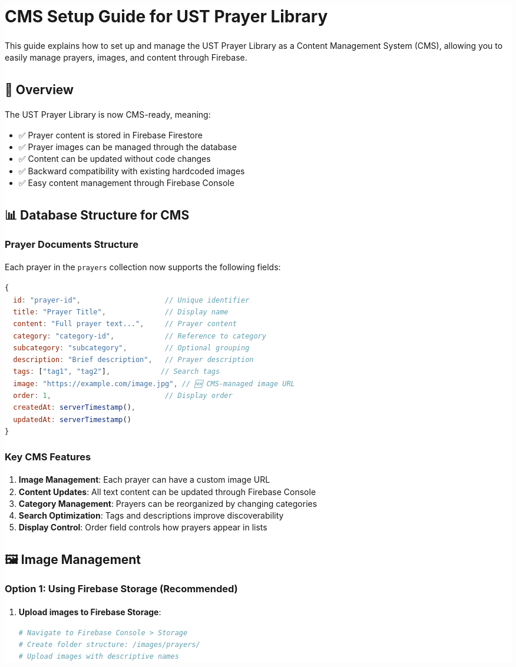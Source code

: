 # CMS Setup Guide for UST Prayer Library

This guide explains how to set up and manage the UST Prayer Library as a Content Management System (CMS), allowing you to easily manage prayers, images, and content through Firebase.

## 🎯 Overview

The UST Prayer Library is now CMS-ready, meaning:
- ✅ Prayer content is stored in Firebase Firestore
- ✅ Prayer images can be managed through the database
- ✅ Content can be updated without code changes
- ✅ Backward compatibility with existing hardcoded images
- ✅ Easy content management through Firebase Console

## 📊 Database Structure for CMS

### Prayer Documents Structure

Each prayer in the `prayers` collection now supports the following fields:

```javascript
{
  id: "prayer-id",                    // Unique identifier
  title: "Prayer Title",              // Display name
  content: "Full prayer text...",     // Prayer content
  category: "category-id",            // Reference to category
  subcategory: "subcategory",         // Optional grouping
  description: "Brief description",   // Prayer description
  tags: ["tag1", "tag2"],            // Search tags
  image: "https://example.com/image.jpg", // 🆕 CMS-managed image URL
  order: 1,                           // Display order
  createdAt: serverTimestamp(),
  updatedAt: serverTimestamp()
}
```

### Key CMS Features

1. **Image Management**: Each prayer can have a custom image URL
2. **Content Updates**: All text content can be updated through Firebase Console
3. **Category Management**: Prayers can be reorganized by changing categories
4. **Search Optimization**: Tags and descriptions improve discoverability
5. **Display Control**: Order field controls how prayers appear in lists

## 🖼️ Image Management

### Option 1: Using Firebase Storage (Recommended)

1. **Upload images to Firebase Storage**:
   ```bash
   # Navigate to Firebase Console > Storage
   # Create folder structure: /images/prayers/
   # Upload images with descriptive names
   ```
